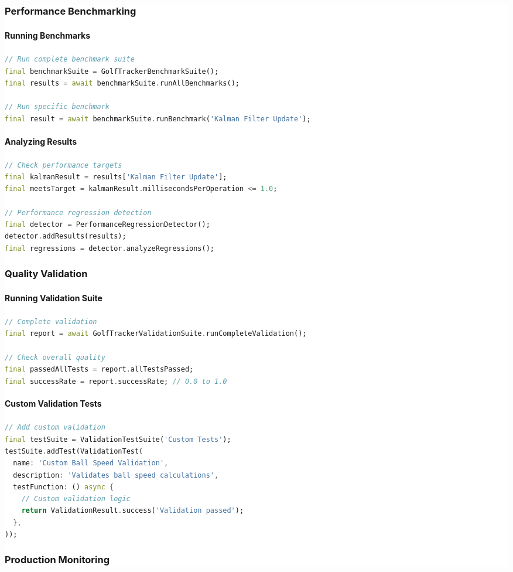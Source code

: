 ### Performance Benchmarking

#### Running Benchmarks
```dart
// Run complete benchmark suite
final benchmarkSuite = GolfTrackerBenchmarkSuite();
final results = await benchmarkSuite.runAllBenchmarks();

// Run specific benchmark
final result = await benchmarkSuite.runBenchmark('Kalman Filter Update');
```

#### Analyzing Results
```dart
// Check performance targets
final kalmanResult = results['Kalman Filter Update'];
final meetsTarget = kalmanResult.millisecondsPerOperation <= 1.0;

// Performance regression detection
final detector = PerformanceRegressionDetector();
detector.addResults(results);
final regressions = detector.analyzeRegressions();
```

### Quality Validation

#### Running Validation Suite
```dart
// Complete validation
final report = await GolfTrackerValidationSuite.runCompleteValidation();

// Check overall quality
final passedAllTests = report.allTestsPassed;
final successRate = report.successRate; // 0.0 to 1.0
```

#### Custom Validation Tests
```dart
// Add custom validation
final testSuite = ValidationTestSuite('Custom Tests');
testSuite.addTest(ValidationTest(
  name: 'Custom Ball Speed Validation',
  description: 'Validates ball speed calculations',
  testFunction: () async {
    // Custom validation logic
    return ValidationResult.success('Validation passed');
  },
));
```

### Production Monitoring
